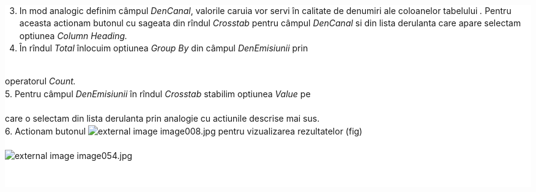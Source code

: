 3. In mod analogic definim câmpul <em>DenCanal</em>, valorile caruia vor servi în calitate de denumiri ale coloanelor tabelului <em>.</em> Pentru aceasta actionam butonul cu sageata din rîndul <em>Crosstab</em> pentru câmpul <em>DenCanal</em> si din lista derulanta care apare selectam optiunea <em>Column Heading.</em><br />
4. În rîndul <em>Total</em> înlocuim optiunea <em>Group By</em> din câmpul <em>DenEmisiunii</em> prin<br />
<br />
operatorul <em>Count.</em><br />
5. Pentru câmpul <em>DenEmisiunii</em> în rîndul <em>Crosstab</em> stabilim optiunea <em>Value</em> pe<br />
<br />
care o selectam din lista derulanta prin analogie cu actiunile descrise mai sus.<br />
6. Actionam butonul <img src="http://www.scritub.com//files/informatica/access/16_poze/image008.jpg" alt="external image image008.jpg" title="external image image008.jpg" style="height: 19px; width: 16px;" /> pentru vizualizarea rezultatelor (fig)</span><br />
<br />
<span style="display: block; text-align: justify;"> <img src="http://www.scritub.com//files/informatica/access/16_poze/image054.jpg" alt="external image image054.jpg" title="external image image054.jpg" style="height: 171px; width: 502px;" /></span></span><br />
<br />
</span>
    </div>
  </body>
</html>